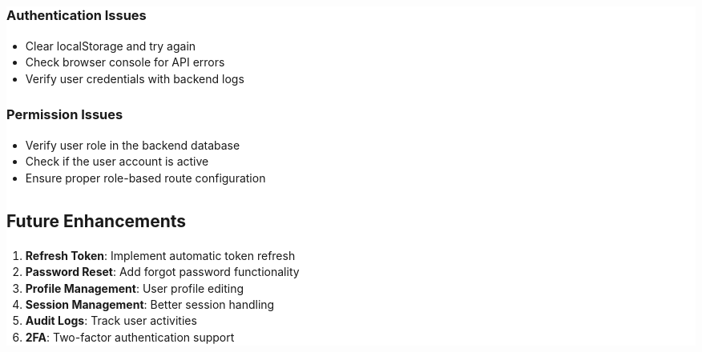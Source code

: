 ### Authentication Issues
- Clear localStorage and try again
- Check browser console for API errors
- Verify user credentials with backend logs

### Permission Issues
- Verify user role in the backend database
- Check if the user account is active
- Ensure proper role-based route configuration

## Future Enhancements

1. **Refresh Token**: Implement automatic token refresh
2. **Password Reset**: Add forgot password functionality
3. **Profile Management**: User profile editing
4. **Session Management**: Better session handling
5. **Audit Logs**: Track user activities
6. **2FA**: Two-factor authentication support
